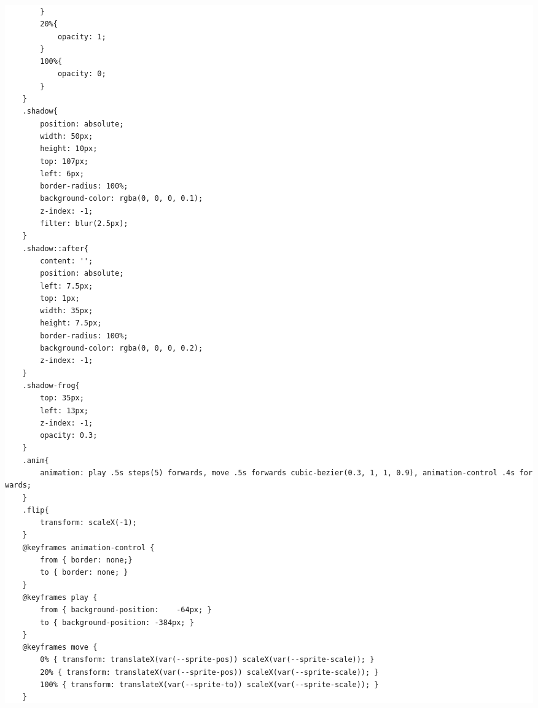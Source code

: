             }
            20%{
                opacity: 1;
            }
            100%{
                opacity: 0;
            }
        }
        .shadow{
            position: absolute;
            width: 50px;
            height: 10px;
            top: 107px;
            left: 6px;
            border-radius: 100%;
            background-color: rgba(0, 0, 0, 0.1);
            z-index: -1;
            filter: blur(2.5px);
        }
        .shadow::after{
            content: '';
            position: absolute;
            left: 7.5px;
            top: 1px;
            width: 35px;
            height: 7.5px;
            border-radius: 100%;
            background-color: rgba(0, 0, 0, 0.2);
            z-index: -1;
        }
        .shadow-frog{
            top: 35px;
            left: 13px;
            z-index: -1;
            opacity: 0.3;
        }
        .anim{
            animation: play .5s steps(5) forwards, move .5s forwards cubic-bezier(0.3, 1, 1, 0.9), animation-control .4s forwards;
        }
        .flip{
            transform: scaleX(-1);
        }
        @keyframes animation-control {
            from { border: none;}
            to { border: none; }
        }
        @keyframes play {
            from { background-position:    -64px; }
            to { background-position: -384px; }
        }
        @keyframes move {
            0% { transform: translateX(var(--sprite-pos)) scaleX(var(--sprite-scale)); }
            20% { transform: translateX(var(--sprite-pos)) scaleX(var(--sprite-scale)); }
            100% { transform: translateX(var(--sprite-to)) scaleX(var(--sprite-scale)); }
        }
